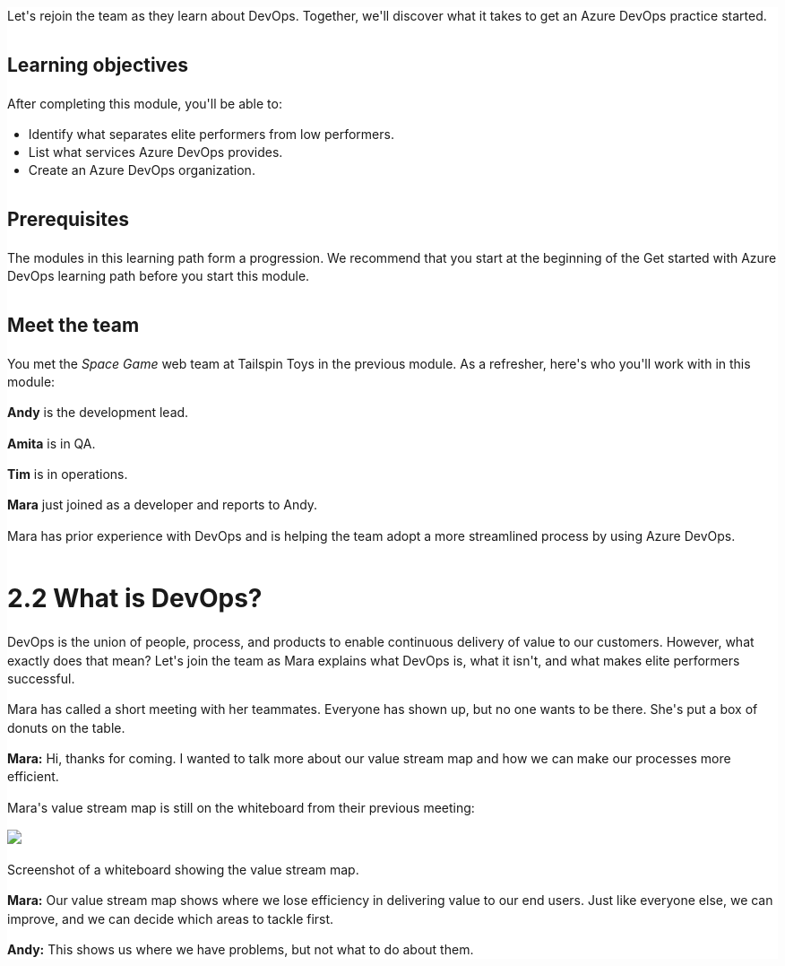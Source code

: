 Let's rejoin the team as they learn about DevOps. Together, we'll discover what it takes to get an Azure DevOps practice started.

## Learning objectives

After completing this module, you'll be able to:

* Identify what separates elite performers from low performers.
* List what services Azure DevOps provides.
* Create an Azure DevOps organization.

## Prerequisites

The modules in this learning path form a progression. We recommend that you start at the beginning of the Get started with Azure DevOps learning path before you start this module.

## Meet the team

You met the *Space Game* web team at Tailspin Toys in the previous module. As a refresher, here's who you'll work with in this module:

**Andy** is the development lead.

**Amita** is in QA.

**Tim** is in operations.

**Mara** just joined as a developer and reports to Andy.

Mara has prior experience with DevOps and is helping the team adopt a more streamlined process by using Azure DevOps.



# 2.2 What is DevOps?

DevOps is the union of people, process, and products to enable continuous delivery of value to our customers. However, what exactly does that mean? Let's join the team as Mara explains what DevOps is, what it isn't, and what makes elite performers successful.

Mara has called a short meeting with her teammates. Everyone has shown up, but no one wants to be there. She's put a box of donuts on the table.

**Mara:** Hi, thanks for coming. I wanted to talk more about our value stream map and how we can make our processes more efficient.

Mara's value stream map is still on the whiteboard from their previous meeting:

![](https://learn.microsoft.com/en-us/training/azure-devops/get-started-with-devops/media/2-vsm-whiteboard1.png)

Screenshot of a whiteboard showing the value stream map.

**Mara:** Our value stream map shows where we lose efficiency in delivering value to our end users. Just like everyone else, we can improve, and we can decide which areas to tackle first.

**Andy:** This shows us where we have problems, but not what to do about them.
